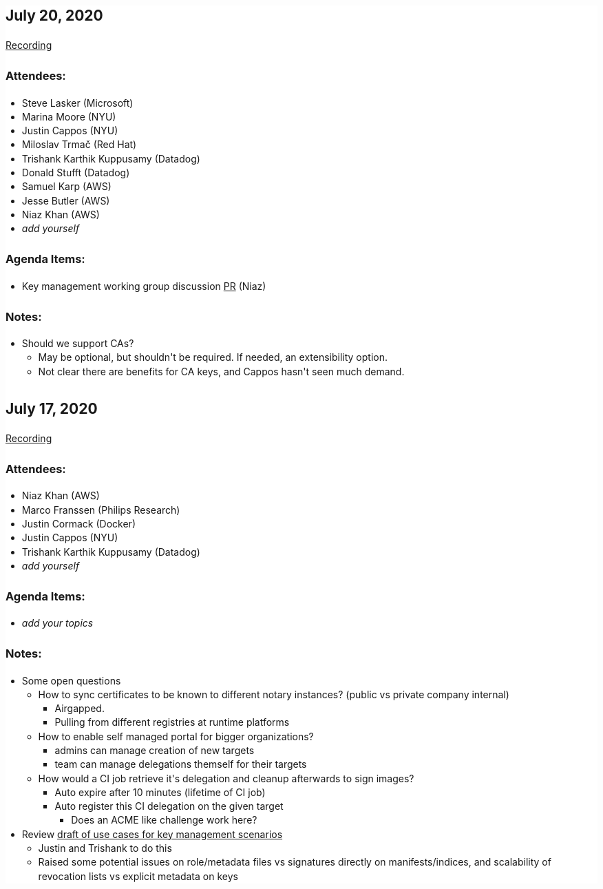 ## July 20, 2020

[Recording](https://www.youtube.com/watch?v=bIFKRdh0Fvs&list=PLj6h78yzYM2O1BOGT3hLdJTJCKz0f-bYq&index=17)

### Attendees:
- Steve Lasker (Microsoft)
- Marina Moore (NYU)
- Justin Cappos (NYU)
- Miloslav Trmač (Red Hat)
- Trishank Karthik Kuppusamy (Datadog)
- Donald Stufft (Datadog)
- Samuel Karp (AWS)
- Jesse Butler (AWS)
- Niaz Khan (AWS)
- _add yourself_

### Agenda Items:
- Key management working group discussion [PR](https://github.com/notaryproject/requirements/pull/27) (Niaz)

### Notes:
- Should we support CAs? 
    - May be optional, but shouldn't be required. If needed, an extensibility option.
    - Not clear there are benefits for CA keys, and Cappos hasn't seen much demand.

## July 17, 2020

[Recording](https://www.youtube.com/watch?v=nMVFU89rHuA&list=PLj6h78yzYM2O1BOGT3hLdJTJCKz0f-bYq&index=16)

### Attendees:
- Niaz Khan (AWS)
- Marco Franssen (Philips Research)
- Justin Cormack (Docker)
- Justin Cappos (NYU)
- Trishank Karthik Kuppusamy (Datadog)
- _add yourself_

### Agenda Items:
- _add your topics_

### Notes:
- Some open questions
    - How to sync certificates to be known to different notary instances? (public vs private company internal)
        - Airgapped.
        - Pulling from different registries at runtime platforms
    - How to enable self managed portal for bigger organizations?
        - admins can manage creation of new targets
        - team can manage delegations themself for their targets
    - How would a CI job retrieve it's delegation and cleanup afterwards to sign images?
        - Auto expire after 10 minutes (lifetime of CI job)
        - Auto register this CI delegation on the given target
            - Does an ACME like challenge work here?
- Review [draft of use cases for key management scenarios](https://github.com/notaryproject/requirements/pull/27)
  - Justin and Trishank to do this
  - Raised some potential issues on role/metadata files vs signatures directly on manifests/indices, and scalability of revocation lists vs explicit metadata on keys